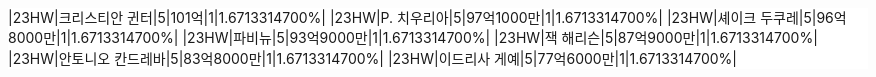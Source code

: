 |23HW|크리스티안 귄터|5|101억|1|1.6713314700%|
|23HW|P. 치우리아|5|97억1000만|1|1.6713314700%|
|23HW|셰이크 두쿠레|5|96억8000만|1|1.6713314700%|
|23HW|파비뉴|5|93억9000만|1|1.6713314700%|
|23HW|잭 해리슨|5|87억9000만|1|1.6713314700%|
|23HW|안토니오 칸드레바|5|83억8000만|1|1.6713314700%|
|23HW|이드리사 게예|5|77억6000만|1|1.6713314700%|
